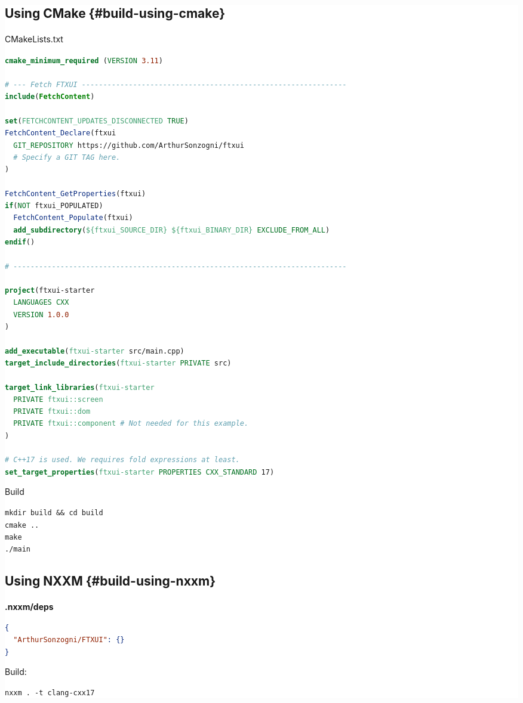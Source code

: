 ## Using CMake {#build-using-cmake}

CMakeLists.txt
~~~cmake
cmake_minimum_required (VERSION 3.11)

# --- Fetch FTXUI --------------------------------------------------------------
include(FetchContent)

set(FETCHCONTENT_UPDATES_DISCONNECTED TRUE)
FetchContent_Declare(ftxui
  GIT_REPOSITORY https://github.com/ArthurSonzogni/ftxui
  # Specify a GIT TAG here.
)

FetchContent_GetProperties(ftxui)
if(NOT ftxui_POPULATED)
  FetchContent_Populate(ftxui)
  add_subdirectory(${ftxui_SOURCE_DIR} ${ftxui_BINARY_DIR} EXCLUDE_FROM_ALL)
endif()

# ------------------------------------------------------------------------------

project(ftxui-starter
  LANGUAGES CXX
  VERSION 1.0.0
)

add_executable(ftxui-starter src/main.cpp)
target_include_directories(ftxui-starter PRIVATE src)

target_link_libraries(ftxui-starter
  PRIVATE ftxui::screen
  PRIVATE ftxui::dom
  PRIVATE ftxui::component # Not needed for this example.
)

# C++17 is used. We requires fold expressions at least.
set_target_properties(ftxui-starter PROPERTIES CXX_STANDARD 17)

~~~

Build
~~~
mkdir build && cd build
cmake ..
make
./main
~~~

## Using NXXM {#build-using-nxxm}

**.nxxm/deps**
~~~json
{
  "ArthurSonzogni/FTXUI": {}
}
~~~

Build:
~~~
nxxm . -t clang-cxx17
~~~
